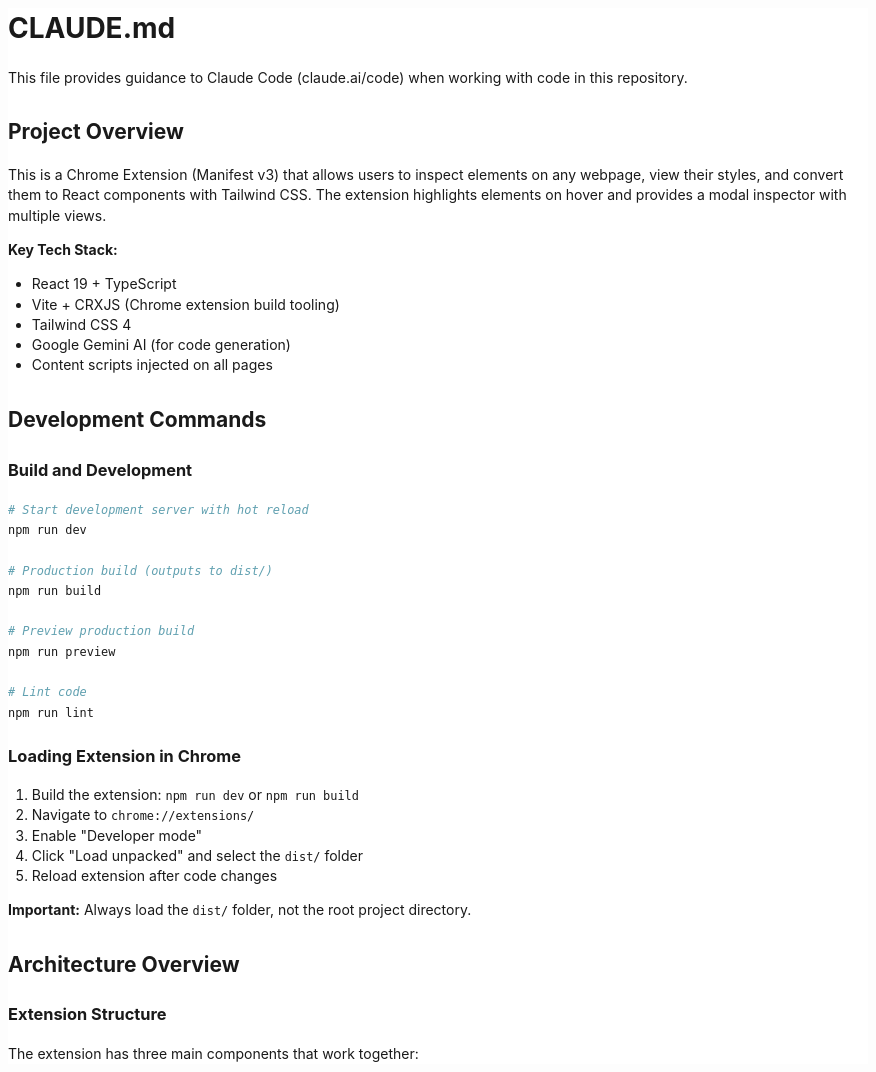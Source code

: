 # CLAUDE.md

This file provides guidance to Claude Code (claude.ai/code) when working with code in this repository.

## Project Overview

This is a Chrome Extension (Manifest v3) that allows users to inspect elements on any webpage, view their styles, and convert them to React components with Tailwind CSS. The extension highlights elements on hover and provides a modal inspector with multiple views.

**Key Tech Stack:**
- React 19 + TypeScript
- Vite + CRXJS (Chrome extension build tooling)
- Tailwind CSS 4
- Google Gemini AI (for code generation)
- Content scripts injected on all pages

## Development Commands

### Build and Development
```bash
# Start development server with hot reload
npm run dev

# Production build (outputs to dist/)
npm run build

# Preview production build
npm run preview

# Lint code
npm run lint
```

### Loading Extension in Chrome
1. Build the extension: `npm run dev` or `npm run build`
2. Navigate to `chrome://extensions/`
3. Enable "Developer mode"
4. Click "Load unpacked" and select the `dist/` folder
5. Reload extension after code changes

**Important:** Always load the `dist/` folder, not the root project directory.

## Architecture Overview

### Extension Structure

The extension has three main components that work together:
